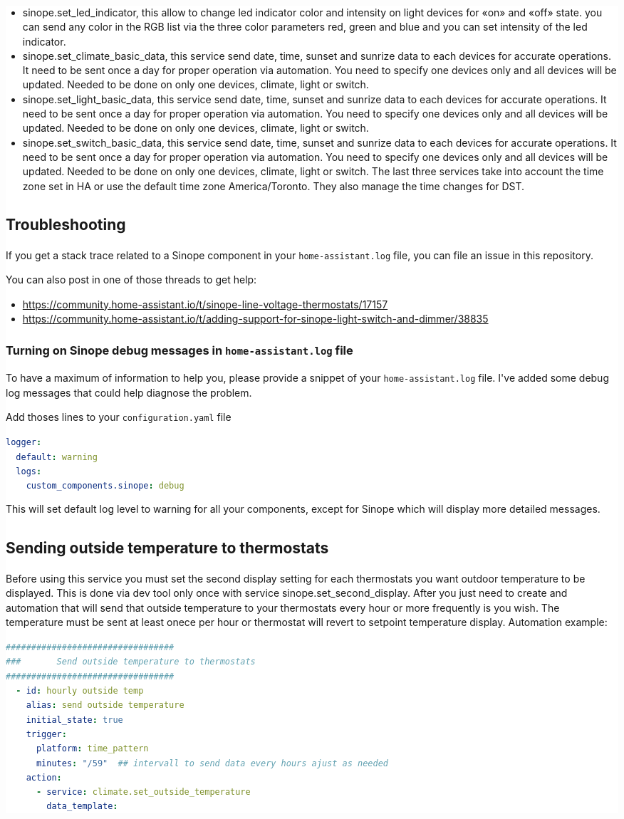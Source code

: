 - sinope.set_led_indicator, this allow to change led indicator color and intensity on light devices for «on» and «off» state. you can send any color in the RGB list via the three color parameters red, green and blue and you can set intensity of the led indicator.
- sinope.set_climate_basic_data, this service send date, time, sunset and sunrize data to each devices for accurate operations. It need to be sent once a day for proper operation via automation. You need to specify one devices only and all devices will be updated. Needed to be done on only one devices, climate, light or switch. 
- sinope.set_light_basic_data, this service send date, time, sunset and sunrize data to each devices for accurate operations. It need to be sent once a day for proper operation via automation. You need to specify one devices only and all devices will be updated. Needed to be done on only one devices, climate, light or switch.
- sinope.set_switch_basic_data, this service send date, time, sunset and sunrize data to each devices for accurate operations. It need to be sent once a day for proper operation via automation. You need to specify one devices only and all devices will be updated. Needed to be done on only one devices, climate, light or switch.
The last three services take into account the time zone set in HA or use the default time zone America/Toronto. They also manage the time changes for DST.
## Troubleshooting
If you get a stack trace related to a Sinope component in your `home-assistant.log` file, you can file an issue in this repository.

You can also post in one of those threads to get help:
- https://community.home-assistant.io/t/sinope-line-voltage-thermostats/17157
- https://community.home-assistant.io/t/adding-support-for-sinope-light-switch-and-dimmer/38835

### Turning on Sinope debug messages in `home-assistant.log` file

To have a maximum of information to help you, please provide a snippet of your `home-assistant.log` file. I've added some debug log messages that could help diagnose the problem.

Add thoses lines to your `configuration.yaml` file
   ```yaml
   logger:
     default: warning
     logs:
       custom_components.sinope: debug
   ```
This will set default log level to warning for all your components, except for Sinope which will display more detailed messages.

## Sending outside temperature to thermostats

Before using this service you must set the second display setting for each thermostats you want outdoor temperature to be displayed. This is done via dev tool only once with service sinope.set_second_display.
After you just need to create and automation that will send that outside temperature to your thermostats every hour or more frequently is you wish.
The temperature must be sent at least onece per hour or thermostat will revert to setpoint temperature display.
Automation example:
```yaml
#################################
###       Send outside temperature to thermostats
#################################
  - id: hourly outside temp
    alias: send outside temperature
    initial_state: true
    trigger:
      platform: time_pattern
      minutes: "/59"  ## intervall to send data every hours ajust as needed
    action:
      - service: climate.set_outside_temperature
        data_template:
```
